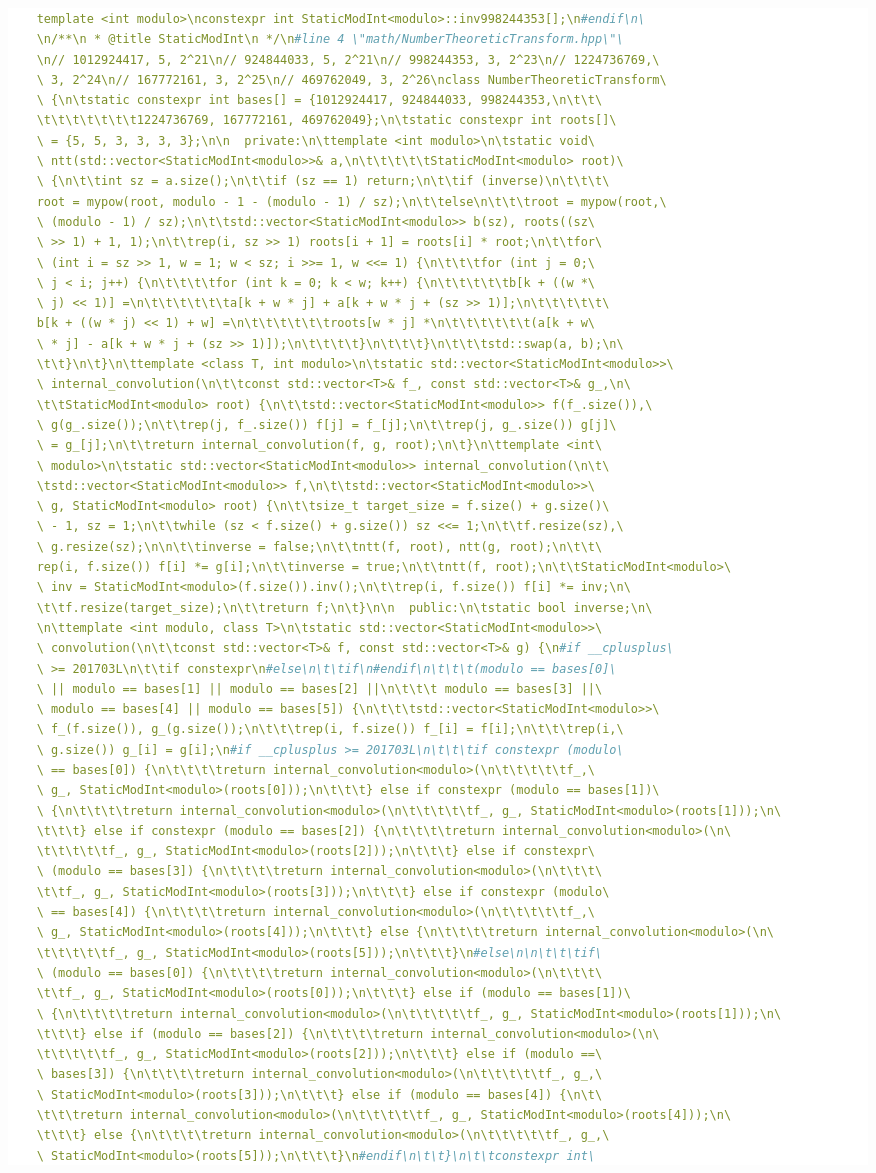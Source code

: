 ```yaml
    template <int modulo>\nconstexpr int StaticModInt<modulo>::inv998244353[];\n#endif\n\
    \n/**\n * @title StaticModInt\n */\n#line 4 \"math/NumberTheoreticTransform.hpp\"\
    \n// 1012924417, 5, 2^21\n// 924844033, 5, 2^21\n// 998244353, 3, 2^23\n// 1224736769,\
    \ 3, 2^24\n// 167772161, 3, 2^25\n// 469762049, 3, 2^26\nclass NumberTheoreticTransform\
    \ {\n\tstatic constexpr int bases[] = {1012924417, 924844033, 998244353,\n\t\t\
    \t\t\t\t\t\t\t1224736769, 167772161, 469762049};\n\tstatic constexpr int roots[]\
    \ = {5, 5, 3, 3, 3, 3};\n\n  private:\n\ttemplate <int modulo>\n\tstatic void\
    \ ntt(std::vector<StaticModInt<modulo>>& a,\n\t\t\t\t\tStaticModInt<modulo> root)\
    \ {\n\t\tint sz = a.size();\n\t\tif (sz == 1) return;\n\t\tif (inverse)\n\t\t\t\
    root = mypow(root, modulo - 1 - (modulo - 1) / sz);\n\t\telse\n\t\t\troot = mypow(root,\
    \ (modulo - 1) / sz);\n\t\tstd::vector<StaticModInt<modulo>> b(sz), roots((sz\
    \ >> 1) + 1, 1);\n\t\trep(i, sz >> 1) roots[i + 1] = roots[i] * root;\n\t\tfor\
    \ (int i = sz >> 1, w = 1; w < sz; i >>= 1, w <<= 1) {\n\t\t\tfor (int j = 0;\
    \ j < i; j++) {\n\t\t\t\tfor (int k = 0; k < w; k++) {\n\t\t\t\t\tb[k + ((w *\
    \ j) << 1)] =\n\t\t\t\t\t\ta[k + w * j] + a[k + w * j + (sz >> 1)];\n\t\t\t\t\t\
    b[k + ((w * j) << 1) + w] =\n\t\t\t\t\t\troots[w * j] *\n\t\t\t\t\t\t(a[k + w\
    \ * j] - a[k + w * j + (sz >> 1)]);\n\t\t\t\t}\n\t\t\t}\n\t\t\tstd::swap(a, b);\n\
    \t\t}\n\t}\n\ttemplate <class T, int modulo>\n\tstatic std::vector<StaticModInt<modulo>>\
    \ internal_convolution(\n\t\tconst std::vector<T>& f_, const std::vector<T>& g_,\n\
    \t\tStaticModInt<modulo> root) {\n\t\tstd::vector<StaticModInt<modulo>> f(f_.size()),\
    \ g(g_.size());\n\t\trep(j, f_.size()) f[j] = f_[j];\n\t\trep(j, g_.size()) g[j]\
    \ = g_[j];\n\t\treturn internal_convolution(f, g, root);\n\t}\n\ttemplate <int\
    \ modulo>\n\tstatic std::vector<StaticModInt<modulo>> internal_convolution(\n\t\
    \tstd::vector<StaticModInt<modulo>> f,\n\t\tstd::vector<StaticModInt<modulo>>\
    \ g, StaticModInt<modulo> root) {\n\t\tsize_t target_size = f.size() + g.size()\
    \ - 1, sz = 1;\n\t\twhile (sz < f.size() + g.size()) sz <<= 1;\n\t\tf.resize(sz),\
    \ g.resize(sz);\n\n\t\tinverse = false;\n\t\tntt(f, root), ntt(g, root);\n\t\t\
    rep(i, f.size()) f[i] *= g[i];\n\t\tinverse = true;\n\t\tntt(f, root);\n\t\tStaticModInt<modulo>\
    \ inv = StaticModInt<modulo>(f.size()).inv();\n\t\trep(i, f.size()) f[i] *= inv;\n\
    \t\tf.resize(target_size);\n\t\treturn f;\n\t}\n\n  public:\n\tstatic bool inverse;\n\
    \n\ttemplate <int modulo, class T>\n\tstatic std::vector<StaticModInt<modulo>>\
    \ convolution(\n\t\tconst std::vector<T>& f, const std::vector<T>& g) {\n#if __cplusplus\
    \ >= 201703L\n\t\tif constexpr\n#else\n\t\tif\n#endif\n\t\t\t(modulo == bases[0]\
    \ || modulo == bases[1] || modulo == bases[2] ||\n\t\t\t modulo == bases[3] ||\
    \ modulo == bases[4] || modulo == bases[5]) {\n\t\t\tstd::vector<StaticModInt<modulo>>\
    \ f_(f.size()), g_(g.size());\n\t\t\trep(i, f.size()) f_[i] = f[i];\n\t\t\trep(i,\
    \ g.size()) g_[i] = g[i];\n#if __cplusplus >= 201703L\n\t\t\tif constexpr (modulo\
    \ == bases[0]) {\n\t\t\t\treturn internal_convolution<modulo>(\n\t\t\t\t\tf_,\
    \ g_, StaticModInt<modulo>(roots[0]));\n\t\t\t} else if constexpr (modulo == bases[1])\
    \ {\n\t\t\t\treturn internal_convolution<modulo>(\n\t\t\t\t\tf_, g_, StaticModInt<modulo>(roots[1]));\n\
    \t\t\t} else if constexpr (modulo == bases[2]) {\n\t\t\t\treturn internal_convolution<modulo>(\n\
    \t\t\t\t\tf_, g_, StaticModInt<modulo>(roots[2]));\n\t\t\t} else if constexpr\
    \ (modulo == bases[3]) {\n\t\t\t\treturn internal_convolution<modulo>(\n\t\t\t\
    \t\tf_, g_, StaticModInt<modulo>(roots[3]));\n\t\t\t} else if constexpr (modulo\
    \ == bases[4]) {\n\t\t\t\treturn internal_convolution<modulo>(\n\t\t\t\t\tf_,\
    \ g_, StaticModInt<modulo>(roots[4]));\n\t\t\t} else {\n\t\t\t\treturn internal_convolution<modulo>(\n\
    \t\t\t\t\tf_, g_, StaticModInt<modulo>(roots[5]));\n\t\t\t}\n#else\n\n\t\t\tif\
    \ (modulo == bases[0]) {\n\t\t\t\treturn internal_convolution<modulo>(\n\t\t\t\
    \t\tf_, g_, StaticModInt<modulo>(roots[0]));\n\t\t\t} else if (modulo == bases[1])\
    \ {\n\t\t\t\treturn internal_convolution<modulo>(\n\t\t\t\t\tf_, g_, StaticModInt<modulo>(roots[1]));\n\
    \t\t\t} else if (modulo == bases[2]) {\n\t\t\t\treturn internal_convolution<modulo>(\n\
    \t\t\t\t\tf_, g_, StaticModInt<modulo>(roots[2]));\n\t\t\t} else if (modulo ==\
    \ bases[3]) {\n\t\t\t\treturn internal_convolution<modulo>(\n\t\t\t\t\tf_, g_,\
    \ StaticModInt<modulo>(roots[3]));\n\t\t\t} else if (modulo == bases[4]) {\n\t\
    \t\t\treturn internal_convolution<modulo>(\n\t\t\t\t\tf_, g_, StaticModInt<modulo>(roots[4]));\n\
    \t\t\t} else {\n\t\t\t\treturn internal_convolution<modulo>(\n\t\t\t\t\tf_, g_,\
    \ StaticModInt<modulo>(roots[5]));\n\t\t\t}\n#endif\n\t\t}\n\t\tconstexpr int\
```